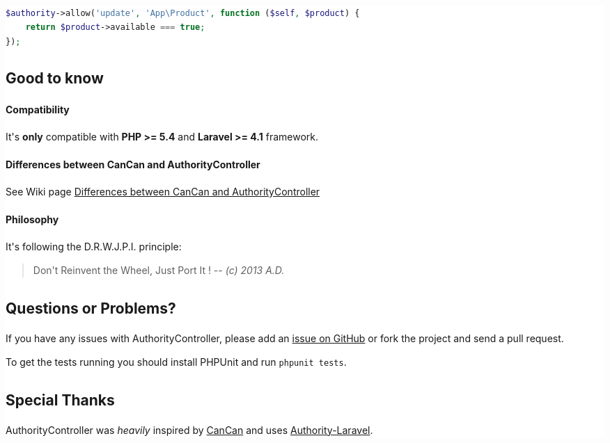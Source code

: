 ```php
$authority->allow('update', 'App\Product', function ($self, $product) {
    return $product->available === true;
});
```

Good to know
------------
#### Compatibility
It's **only** compatible with **PHP >= 5.4** and **Laravel >= 4.1** framework.

#### Differences between CanCan and AuthorityController
See Wiki page [Differences between CanCan and AuthorityController](https://github.com/efficiently/authority-controller/wiki/Differences-between-CanCan-and-AuthorityController)

#### Philosophy
It's following the D.R.W.J.P.I. principle:

> Don't Reinvent the Wheel, Just Port It !
> -- <cite>(c) 2013 A.D.</cite>

Questions or Problems?
----------------------
If you have any issues with AuthorityController, please add an [issue on GitHub](https://github.com/efficiently/authority-controller/issues) or fork the project and send a pull request.

To get the tests running you should install PHPUnit and run `phpunit tests`.


Special Thanks
--------------
AuthorityController was _heavily_ inspired by [CanCan](https://github.com/ryanb/cancan) and uses [Authority-Laravel](https://github.com/authority-php/authority-laravel).
